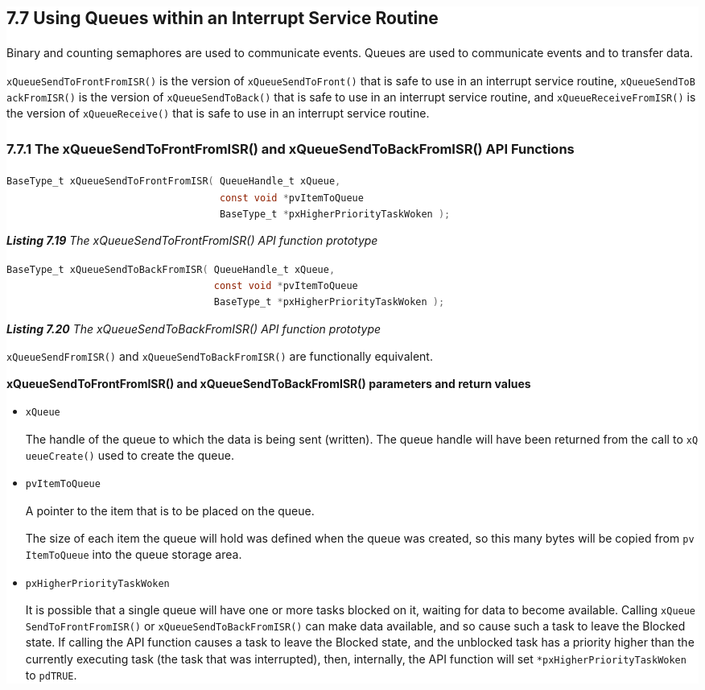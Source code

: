 
## 7.7 Using Queues within an Interrupt Service Routine

Binary and counting semaphores are used to communicate events. Queues
are used to communicate events and to transfer data.

`xQueueSendToFrontFromISR()` is the version of `xQueueSendToFront()` that is
safe to use in an interrupt service routine, `xQueueSendToBackFromISR()`
is the version of `xQueueSendToBack()` that is safe to use in an interrupt
service routine, and `xQueueReceiveFromISR()` is the version of
`xQueueReceive()` that is safe to use in an interrupt service routine.


### 7.7.1 The xQueueSendToFrontFromISR() and xQueueSendToBackFromISR() API Functions


<a name="list7.19" title="Listing 7.19 The xQueueSendToFrontFromISR() API function prototype"></a>

```c
BaseType_t xQueueSendToFrontFromISR( QueueHandle_t xQueue, 
                                     const void *pvItemToQueue
                                     BaseType_t *pxHigherPriorityTaskWoken );
```
***Listing 7.19*** *The xQueueSendToFrontFromISR() API function prototype*


<a name="list7.20" title="Listing 7.20 The xQueueSendToBackFromISR() API function prototype"></a>

```c
BaseType_t xQueueSendToBackFromISR( QueueHandle_t xQueue,
                                    const void *pvItemToQueue
                                    BaseType_t *pxHigherPriorityTaskWoken );
```
***Listing 7.20*** *The xQueueSendToBackFromISR() API function prototype*


`xQueueSendFromISR()` and `xQueueSendToBackFromISR()` are functionally equivalent.

**xQueueSendToFrontFromISR() and xQueueSendToBackFromISR() parameters and return values**

- `xQueue`

  The handle of the queue to which the data is being sent (written).
  The queue handle will have been returned from the call to `xQueueCreate()`
  used to create the queue.

- `pvItemToQueue`

  A pointer to the item that is to be placed on the queue.

  The size of each item the queue will hold was defined when the queue was
  created, so this many bytes will be copied from `pvItemToQueue` into the
  queue storage area.

- `pxHigherPriorityTaskWoken`

  It is possible that a single queue will have one or more tasks
  blocked on it, waiting for data to become available. Calling
  `xQueueSendToFrontFromISR()` or `xQueueSendToBackFromISR()` can make data
  available, and so cause such a task to leave the Blocked state. If
  calling the API function causes a task to leave the Blocked state, and
  the unblocked task has a priority higher than the currently executing
  task (the task that was interrupted), then, internally, the API function
  will set `*pxHigherPriorityTaskWoken` to `pdTRUE`.
